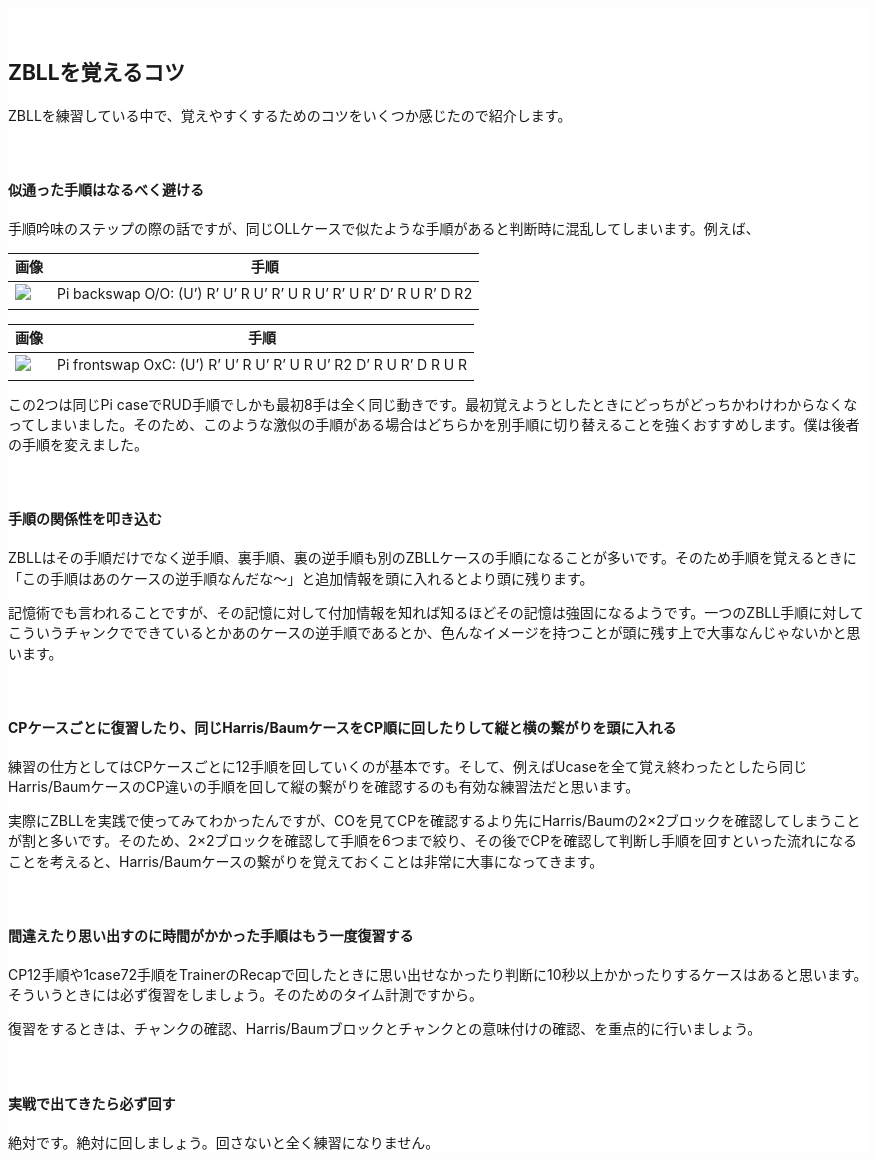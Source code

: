 &nbsp;

## ZBLLを覚えるコツ

ZBLLを練習している中で、覚えやすくするためのコツをいくつか感じたので紹介します。

&nbsp;

#### 似通った手順はなるべく避ける

手順吟味のステップの際の話ですが、同じOLLケースで似たような手順があると判断時に混乱してしまいます。例えば、

|画像|手順|
|--|--|
|![](images/2021/12/zbll02.png)|Pi backswap O/O: (U&#8217;) R&#8217; U&#8217; R U&#8217; R&#8217; U R U&#8217; R&#8217; U R&#8217; D&#8217; R U R&#8217; D R2|

|画像|手順|
|--|--|
|![](images/2021/12/zbll03.png)|Pi frontswap OxC: (U&#8217;) R&#8217; U&#8217; R U&#8217; R&#8217; U R U&#8217; R2 D&#8217; R U R&#8217; D R U R|

この2つは同じPi caseでRUD手順でしかも最初8手は全く同じ動きです。最初覚えようとしたときにどっちがどっちかわけわからなくなってしまいました。そのため、このような激似の手順がある場合はどちらかを別手順に切り替えることを強くおすすめします。僕は後者の手順を変えました。

&nbsp;

#### 手順の関係性を叩き込む

ZBLLはその手順だけでなく逆手順、裏手順、裏の逆手順も別のZBLLケースの手順になることが多いです。そのため手順を覚えるときに「この手順はあのケースの逆手順なんだな〜」と追加情報を頭に入れるとより頭に残ります。

記憶術でも言われることですが、その記憶に対して付加情報を知れば知るほどその記憶は強固になるようです。一つのZBLL手順に対してこういうチャンクでできているとかあのケースの逆手順であるとか、色んなイメージを持つことが頭に残す上で大事なんじゃないかと思います。

&nbsp;

#### CPケースごとに復習したり、同じHarris/BaumケースをCP順に回したりして縦と横の繋がりを頭に入れる

練習の仕方としてはCPケースごとに12手順を回していくのが基本です。そして、例えばUcaseを全て覚え終わったとしたら同じHarris/BaumケースのCP違いの手順を回して縦の繋がりを確認するのも有効な練習法だと思います。

実際にZBLLを実践で使ってみてわかったんですが、COを見てCPを確認するより先にHarris/Baumの2&#215;2ブロックを確認してしまうことが割と多いです。そのため、2&#215;2ブロックを確認して手順を6つまで絞り、その後でCPを確認して判断し手順を回すといった流れになることを考えると、Harris/Baumケースの繋がりを覚えておくことは非常に大事になってきます。

&nbsp;

#### 間違えたり思い出すのに時間がかかった手順はもう一度復習する

CP12手順や1case72手順をTrainerのRecapで回したときに思い出せなかったり判断に10秒以上かかったりするケースはあると思います。そういうときには必ず復習をしましょう。そのためのタイム計測ですから。

復習をするときは、チャンクの確認、Harris/Baumブロックとチャンクとの意味付けの確認、を重点的に行いましょう。

&nbsp;

#### 実戦で出てきたら必ず回す

絶対です。絶対に回しましょう。回さないと全く練習になりません。
